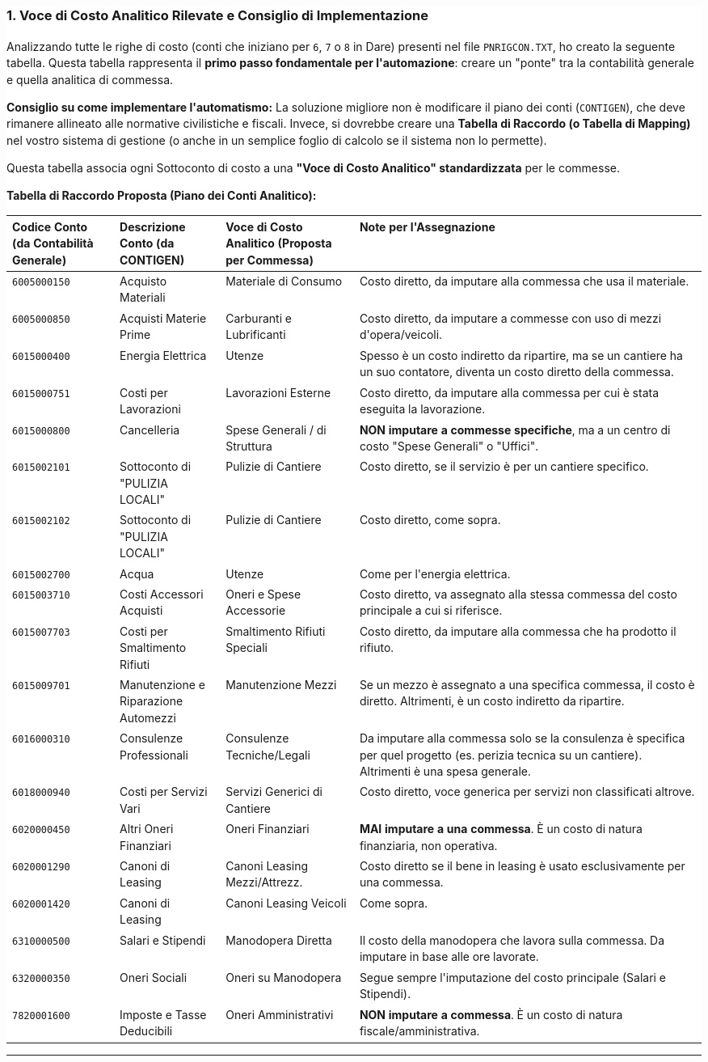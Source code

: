 
### 1. Voce di Costo Analitico Rilevate e Consiglio di Implementazione

Analizzando tutte le righe di costo (conti che iniziano per `6`, `7` o `8` in Dare) presenti nel file `PNRIGCON.TXT`, ho creato la seguente tabella. Questa tabella rappresenta il **primo passo fondamentale per l'automazione**: creare un "ponte" tra la contabilità generale e quella analitica di commessa.

**Consiglio su come implementare l'automatismo:**
La soluzione migliore non è modificare il piano dei conti (`CONTIGEN`), che deve rimanere allineato alle normative civilistiche e fiscali. Invece, si dovrebbe creare una **Tabella di Raccordo (o Tabella di Mapping)** nel vostro sistema di gestione (o anche in un semplice foglio di calcolo se il sistema non lo permette).

Questa tabella associa ogni Sottoconto di costo a una **"Voce di Costo Analitico" standardizzata** per le commesse.

**Tabella di Raccordo Proposta (Piano dei Conti Analitico):**

| Codice Conto (da Contabilità Generale) | Descrizione Conto (da CONTIGEN) | **Voce di Costo Analitico (Proposta per Commessa)** | Note per l'Assegnazione |
| :--- | :--- | :--- | :--- |
| `6005000150` | Acquisto Materiali | Materiale di Consumo | Costo diretto, da imputare alla commessa che usa il materiale. |
| `6005000850` | Acquisti Materie Prime | Carburanti e Lubrificanti | Costo diretto, da imputare a commesse con uso di mezzi d'opera/veicoli. |
| `6015000400` | Energia Elettrica | Utenze | Spesso è un costo indiretto da ripartire, ma se un cantiere ha un suo contatore, diventa un costo diretto della commessa. |
| `6015000751` | Costi per Lavorazioni | Lavorazioni Esterne | Costo diretto, da imputare alla commessa per cui è stata eseguita la lavorazione. |
| `6015000800` | Cancelleria | Spese Generali / di Struttura | **NON imputare a commesse specifiche**, ma a un centro di costo "Spese Generali" o "Uffici". |
| `6015002101` | Sottoconto di "PULIZIA LOCALI" | Pulizie di Cantiere | Costo diretto, se il servizio è per un cantiere specifico. |
| `6015002102` | Sottoconto di "PULIZIA LOCALI" | Pulizie di Cantiere | Costo diretto, come sopra. |
| `6015002700` | Acqua | Utenze | Come per l'energia elettrica. |
| `6015003710` | Costi Accessori Acquisti | Oneri e Spese Accessorie | Costo diretto, va assegnato alla stessa commessa del costo principale a cui si riferisce. |
| `6015007703` | Costi per Smaltimento Rifiuti | Smaltimento Rifiuti Speciali | Costo diretto, da imputare alla commessa che ha prodotto il rifiuto. |
| `6015009701` | Manutenzione e Riparazione Automezzi| Manutenzione Mezzi | Se un mezzo è assegnato a una specifica commessa, il costo è diretto. Altrimenti, è un costo indiretto da ripartire. |
| `6016000310` | Consulenze Professionali | Consulenze Tecniche/Legali | Da imputare alla commessa solo se la consulenza è specifica per quel progetto (es. perizia tecnica su un cantiere). Altrimenti è una spesa generale. |
| `6018000940` | Costi per Servizi Vari | Servizi Generici di Cantiere | Costo diretto, voce generica per servizi non classificati altrove. |
| `6020000450` | Altri Oneri Finanziari | Oneri Finanziari | **MAI imputare a una commessa**. È un costo di natura finanziaria, non operativa. |
| `6020001290` | Canoni di Leasing | Canoni Leasing Mezzi/Attrezz. | Costo diretto se il bene in leasing è usato esclusivamente per una commessa. |
| `6020001420` | Canoni di Leasing | Canoni Leasing Veicoli | Come sopra. |
| `6310000500` | Salari e Stipendi | Manodopera Diretta | Il costo della manodopera che lavora sulla commessa. Da imputare in base alle ore lavorate. |
| `6320000350` | Oneri Sociali | Oneri su Manodopera | Segue sempre l'imputazione del costo principale (Salari e Stipendi). |
| `7820001600` | Imposte e Tasse Deducibili | Oneri Amministrativi | **NON imputare a commessa**. È un costo di natura fiscale/amministrativa. |

---